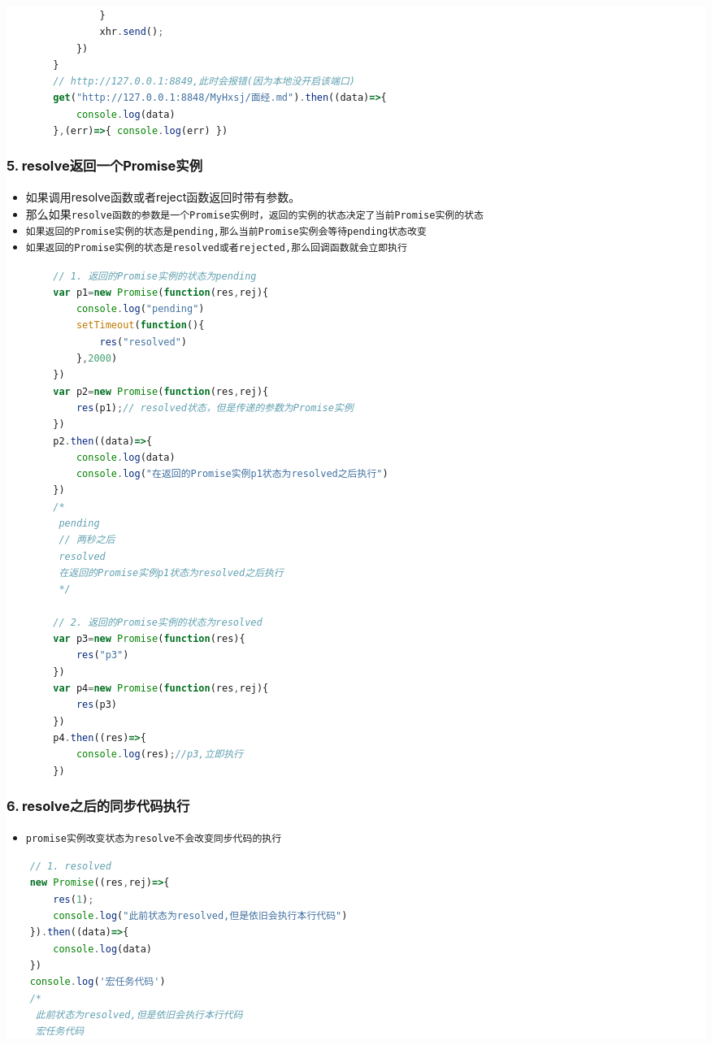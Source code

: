 ```javascript
				}
				xhr.send();
			})
		}
		// http://127.0.0.1:8849,此时会报错(因为本地没开启该端口)
		get("http://127.0.0.1:8848/MyHxsj/面经.md").then((data)=>{
			console.log(data)
		},(err)=>{ console.log(err) })
```

### 5. resolve返回一个Promise实例
* 如果调用resolve函数或者reject函数返回时带有参数。
* 那么如果`resolve函数的参数是一个Promise实例时，返回的实例的状态决定了当前Promise实例的状态`
* `如果返回的Promise实例的状态是pending,那么当前Promise实例会等待pending状态改变`
* `如果返回的Promise实例的状态是resolved或者rejected,那么回调函数就会立即执行`
```javascript
		// 1. 返回的Promise实例的状态为pending
		var p1=new Promise(function(res,rej){
			console.log("pending")
			setTimeout(function(){
				res("resolved")
			},2000)
		})
		var p2=new Promise(function(res,rej){
			res(p1);// resolved状态，但是传递的参数为Promise实例
		})
		p2.then((data)=>{
			console.log(data)
			console.log("在返回的Promise实例p1状态为resolved之后执行")
		})
		/* 
		 pending
		 // 两秒之后
		 resolved
		 在返回的Promise实例p1状态为resolved之后执行
		 */
		
		// 2. 返回的Promise实例的状态为resolved
		var p3=new Promise(function(res){
			res("p3")
		})
		var p4=new Promise(function(res,rej){
			res(p3)
		})
		p4.then((res)=>{
			console.log(res);//p3,立即执行
		})
```

### 6. resolve之后的同步代码执行
* `promise实例改变状态为resolve不会改变同步代码的执行`
```javascript
	// 1. resolved
	new Promise((res,rej)=>{
		res(1);
		console.log("此前状态为resolved,但是依旧会执行本行代码")
	}).then((data)=>{
		console.log(data)
	})
	console.log('宏任务代码')
	/* 
	 此前状态为resolved,但是依旧会执行本行代码
	 宏任务代码
```